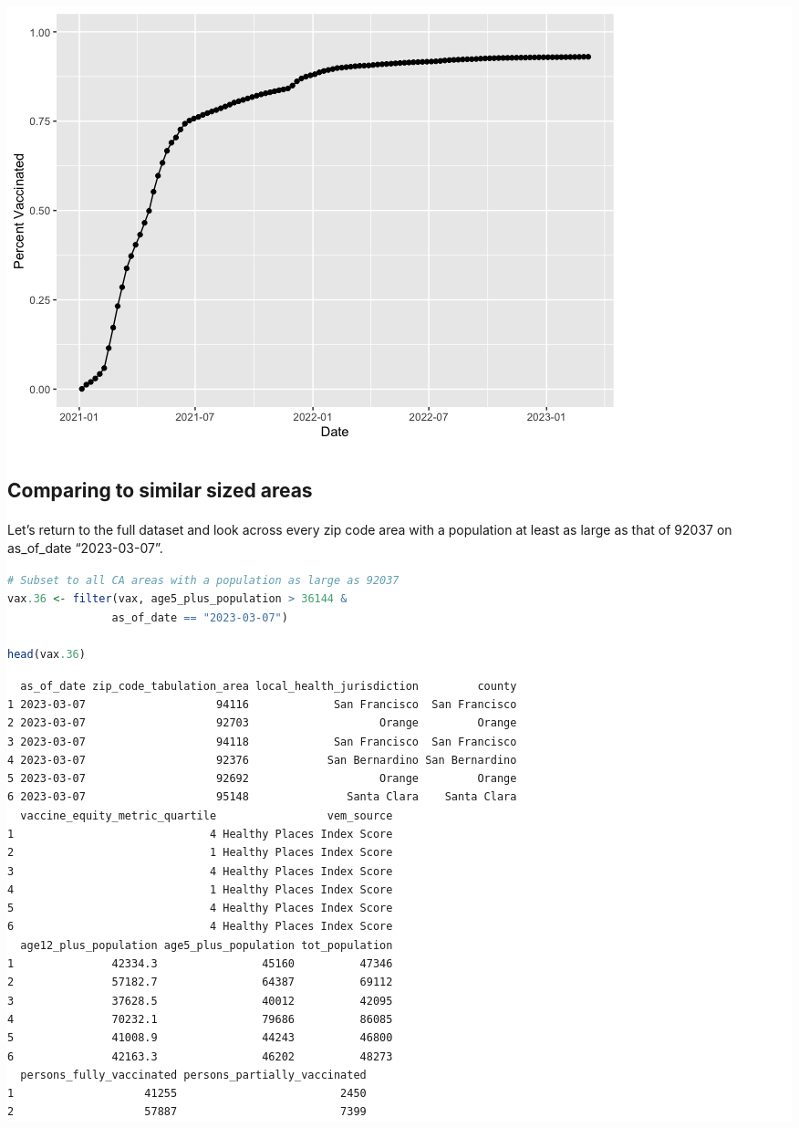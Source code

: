 ![](Class17_files/figure-commonmark/unnamed-chunk-35-1.png)

## Comparing to similar sized areas

Let’s return to the full dataset and look across every zip code area
with a population at least as large as that of 92037 on as_of_date
“2023-03-07”.

``` r
# Subset to all CA areas with a population as large as 92037
vax.36 <- filter(vax, age5_plus_population > 36144 &
                as_of_date == "2023-03-07")

head(vax.36)
```

      as_of_date zip_code_tabulation_area local_health_jurisdiction         county
    1 2023-03-07                    94116             San Francisco  San Francisco
    2 2023-03-07                    92703                    Orange         Orange
    3 2023-03-07                    94118             San Francisco  San Francisco
    4 2023-03-07                    92376            San Bernardino San Bernardino
    5 2023-03-07                    92692                    Orange         Orange
    6 2023-03-07                    95148               Santa Clara    Santa Clara
      vaccine_equity_metric_quartile                 vem_source
    1                              4 Healthy Places Index Score
    2                              1 Healthy Places Index Score
    3                              4 Healthy Places Index Score
    4                              1 Healthy Places Index Score
    5                              4 Healthy Places Index Score
    6                              4 Healthy Places Index Score
      age12_plus_population age5_plus_population tot_population
    1               42334.3                45160          47346
    2               57182.7                64387          69112
    3               37628.5                40012          42095
    4               70232.1                79686          86085
    5               41008.9                44243          46800
    6               42163.3                46202          48273
      persons_fully_vaccinated persons_partially_vaccinated
    1                    41255                         2450
    2                    57887                         7399